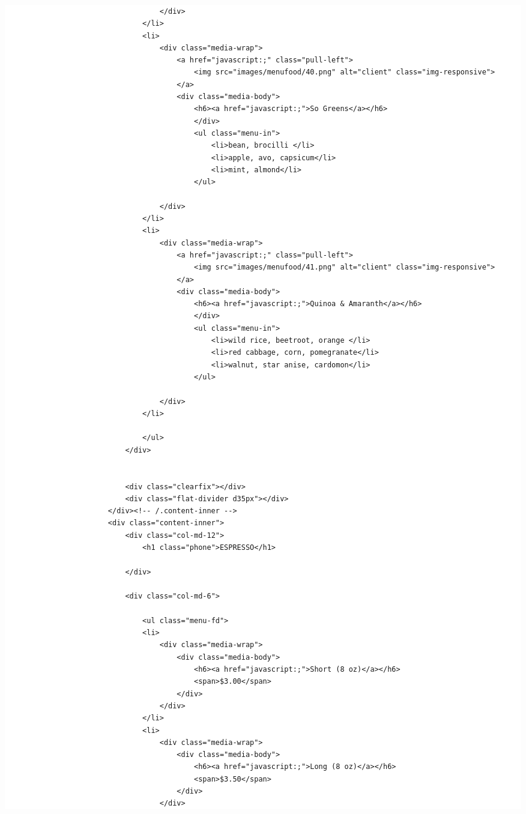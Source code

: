 										</div>
									</li>
									<li>
										<div class="media-wrap">
											<a href="javascript:;" class="pull-left">
												<img src="images/menufood/40.png" alt="client" class="img-responsive">
											</a>
											<div class="media-body">
												<h6><a href="javascript:;">So Greens</a></h6>
												</div>
												<ul class="menu-in">
													<li>bean, brocilli </li>
													<li>apple, avo, capsicum</li>
													<li>mint, almond</li>
												</ul>
											
										</div>
									</li>
									<li>
										<div class="media-wrap">
											<a href="javascript:;" class="pull-left">
												<img src="images/menufood/41.png" alt="client" class="img-responsive">
											</a>
											<div class="media-body">
												<h6><a href="javascript:;">Quinoa & Amaranth</a></h6>
												</div>
												<ul class="menu-in">
													<li>wild rice, beetroot, orange </li>
													<li>red cabbage, corn, pomegranate</li>
													<li>walnut, star anise, cardomon</li>
												</ul>
											
										</div>
									</li>
									
									</ul>
								</div>
								
                                
								<div class="clearfix"></div>
                                <div class="flat-divider d35px"></div>
                            </div><!-- /.content-inner -->
							<div class="content-inner">
                                <div class="col-md-12">
									<h1 class="phone">ESPRESSO</h1>
									
								</div>
								
								<div class="col-md-6">

									<ul class="menu-fd">
									<li>
										<div class="media-wrap">
											<div class="media-body">
												<h6><a href="javascript:;">Short (8 oz)</a></h6>
												<span>$3.00</span>
											</div>
										</div>
									</li>
									<li>
										<div class="media-wrap">
											<div class="media-body">
												<h6><a href="javascript:;">Long (8 oz)</a></h6>
												<span>$3.50</span>
											</div>
										</div>